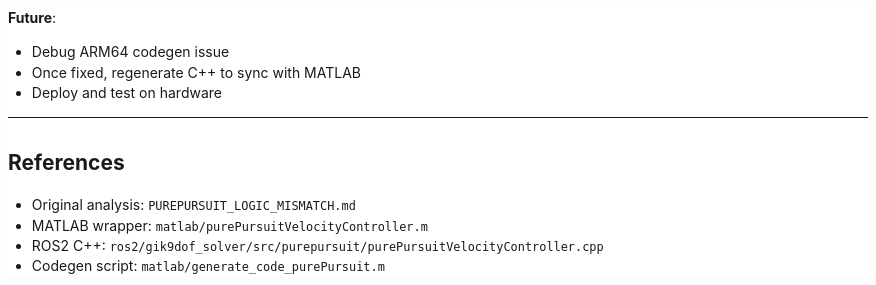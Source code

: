 **Future**:
- Debug ARM64 codegen issue
- Once fixed, regenerate C++ to sync with MATLAB
- Deploy and test on hardware

---

## References

- Original analysis: `PUREPURSUIT_LOGIC_MISMATCH.md`
- MATLAB wrapper: `matlab/purePursuitVelocityController.m`
- ROS2 C++: `ros2/gik9dof_solver/src/purepursuit/purePursuitVelocityController.cpp`
- Codegen script: `matlab/generate_code_purePursuit.m`
